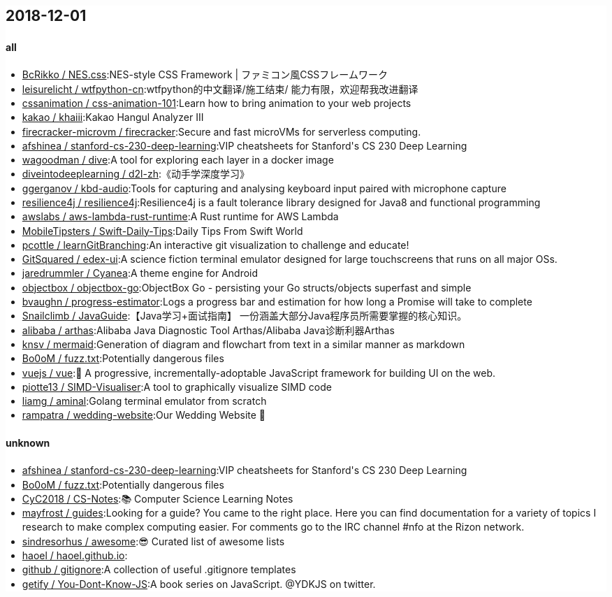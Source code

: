 ## 2018-12-01

#### all
* [BcRikko / NES.css](https://github.com/BcRikko/NES.css):NES-style CSS Framework | ファミコン風CSSフレームワーク
* [leisurelicht / wtfpython-cn](https://github.com/leisurelicht/wtfpython-cn):wtfpython的中文翻译/施工结束/ 能力有限，欢迎帮我改进翻译
* [cssanimation / css-animation-101](https://github.com/cssanimation/css-animation-101):Learn how to bring animation to your web projects
* [kakao / khaiii](https://github.com/kakao/khaiii):Kakao Hangul Analyzer III
* [firecracker-microvm / firecracker](https://github.com/firecracker-microvm/firecracker):Secure and fast microVMs for serverless computing.
* [afshinea / stanford-cs-230-deep-learning](https://github.com/afshinea/stanford-cs-230-deep-learning):VIP cheatsheets for Stanford's CS 230 Deep Learning
* [wagoodman / dive](https://github.com/wagoodman/dive):A tool for exploring each layer in a docker image
* [diveintodeeplearning / d2l-zh](https://github.com/diveintodeeplearning/d2l-zh):《动手学深度学习》
* [ggerganov / kbd-audio](https://github.com/ggerganov/kbd-audio):Tools for capturing and analysing keyboard input paired with microphone capture
* [resilience4j / resilience4j](https://github.com/resilience4j/resilience4j):Resilience4j is a fault tolerance library designed for Java8 and functional programming
* [awslabs / aws-lambda-rust-runtime](https://github.com/awslabs/aws-lambda-rust-runtime):A Rust runtime for AWS Lambda
* [MobileTipsters / Swift-Daily-Tips](https://github.com/MobileTipsters/Swift-Daily-Tips):Daily Tips From Swift World
* [pcottle / learnGitBranching](https://github.com/pcottle/learnGitBranching):An interactive git visualization to challenge and educate!
* [GitSquared / edex-ui](https://github.com/GitSquared/edex-ui):A science fiction terminal emulator designed for large touchscreens that runs on all major OSs.
* [jaredrummler / Cyanea](https://github.com/jaredrummler/Cyanea):A theme engine for Android
* [objectbox / objectbox-go](https://github.com/objectbox/objectbox-go):ObjectBox Go - persisting your Go structs/objects superfast and simple
* [bvaughn / progress-estimator](https://github.com/bvaughn/progress-estimator):Logs a progress bar and estimation for how long a Promise will take to complete
* [Snailclimb / JavaGuide](https://github.com/Snailclimb/JavaGuide):【Java学习+面试指南】 一份涵盖大部分Java程序员所需要掌握的核心知识。
* [alibaba / arthas](https://github.com/alibaba/arthas):Alibaba Java Diagnostic Tool Arthas/Alibaba Java诊断利器Arthas
* [knsv / mermaid](https://github.com/knsv/mermaid):Generation of diagram and flowchart from text in a similar manner as markdown
* [Bo0oM / fuzz.txt](https://github.com/Bo0oM/fuzz.txt):Potentially dangerous files
* [vuejs / vue](https://github.com/vuejs/vue):🖖 A progressive, incrementally-adoptable JavaScript framework for building UI on the web.
* [piotte13 / SIMD-Visualiser](https://github.com/piotte13/SIMD-Visualiser):A tool to graphically visualize SIMD code
* [liamg / aminal](https://github.com/liamg/aminal):Golang terminal emulator from scratch
* [rampatra / wedding-website](https://github.com/rampatra/wedding-website):Our Wedding Website 👫

#### unknown
* [afshinea / stanford-cs-230-deep-learning](https://github.com/afshinea/stanford-cs-230-deep-learning):VIP cheatsheets for Stanford's CS 230 Deep Learning
* [Bo0oM / fuzz.txt](https://github.com/Bo0oM/fuzz.txt):Potentially dangerous files
* [CyC2018 / CS-Notes](https://github.com/CyC2018/CS-Notes):📚 Computer Science Learning Notes
* [mayfrost / guides](https://github.com/mayfrost/guides):Looking for a guide? You came to the right place. Here you can find documentation for a variety of topics I research to make complex computing easier. For comments go to the IRC channel #nfo at the Rizon network.
* [sindresorhus / awesome](https://github.com/sindresorhus/awesome):😎 Curated list of awesome lists
* [haoel / haoel.github.io](https://github.com/haoel/haoel.github.io):
* [github / gitignore](https://github.com/github/gitignore):A collection of useful .gitignore templates
* [getify / You-Dont-Know-JS](https://github.com/getify/You-Dont-Know-JS):A book series on JavaScript. @YDKJS on twitter.